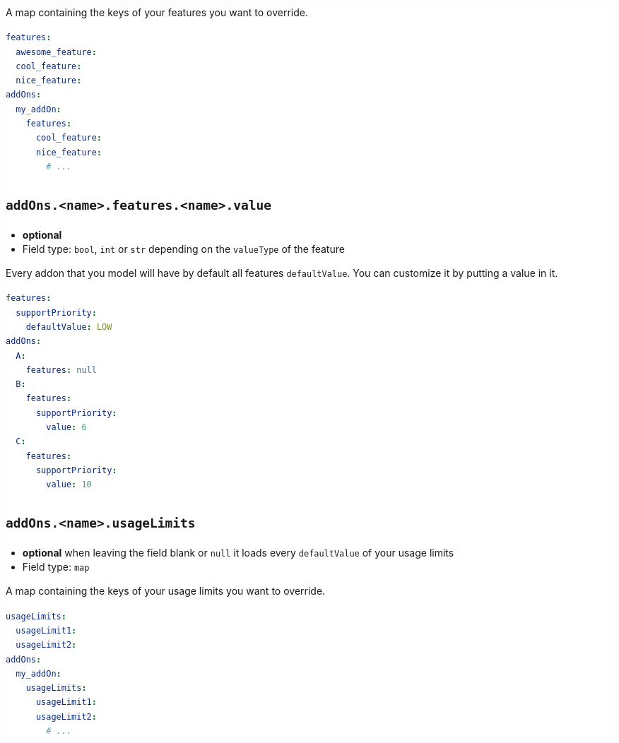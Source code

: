 A map containing the keys of your features you want to override.

```yaml
features:
  awesome_feature:
  cool_feature:
  nice_feature:
addOns:
  my_addOn:
    features:
      cool_feature:
      nice_feature:
        # ...
```

## `addOns.<name>.features.<name>.value`

- **optional**
- Field type: `bool`, `int` or `str` depending on the `valueType` of the feature

Every addon that you model will have by default all features `defaultValue`. You
can customize it by putting a value in it.

```yaml
features:
  supportPriority:
    defaultValue: LOW
addOns:
  A:
    features: null
  B:
    features:
      supportPriority:
        value: 6
  C:
    features:
      supportPriority:
        value: 10
```

## `addOns.<name>.usageLimits`

- **optional** when leaving the field blank or `null` it loads every `defaultValue` of your usage limits
- Field type: `map`

A map containing the keys of your usage limits you want to override.

```yaml
usageLimits:
  usageLimit1:
  usageLimit2:
addOns:
  my_addOn:
    usageLimits:
      usageLimit1:
      usageLimit2:
        # ...
```
